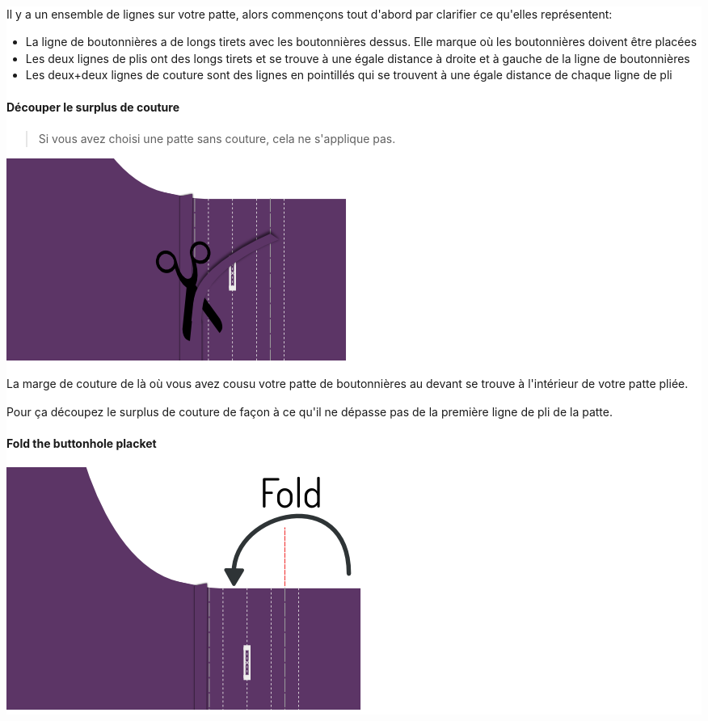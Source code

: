 Il y a un ensemble de lignes sur votre patte, alors commençons tout d'abord par clarifier ce qu'elles représentent:

 - La ligne de boutonnières a de longs tirets avec les boutonnières dessus. Elle marque où les boutonnières doivent être placées
 - Les deux lignes de plis ont des longs tirets et se trouve à une égale distance à droite et à gauche de la ligne de boutonnières
 - Les deux+deux lignes de couture sont des lignes en pointillés qui se trouvent à une égale distance de chaque ligne de pli

#### Découper le surplus de couture

> Si vous avez choisi une patte sans couture, cela ne s'applique pas.

![Découper les surplus de couture](10c.png)

La marge de couture de là où vous avez cousu votre patte de boutonnières au devant se trouve à l'intérieur de votre patte pliée.

Pour ça découpez le surplus de couture de façon à ce qu'il ne dépasse pas de la première ligne de pli de la patte.

#### Fold the buttonhole placket

![Fold the buttonhole placket](10d.png)